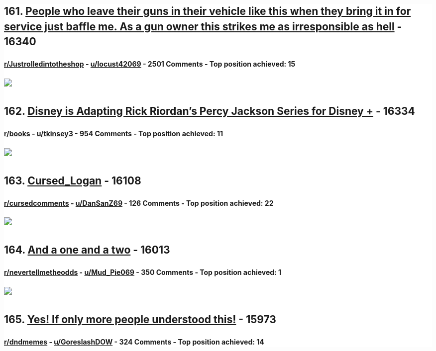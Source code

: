 ## 161. [People who leave their guns in their vehicle like this when they bring it in for service just baffle me. As a gun owner this strikes me as irresponsible as hell](http://reddit.com/r/Justrolledintotheshop/comments/gjv466/people_who_leave_their_guns_in_their_vehicle_like/) - 16340
#### [r/Justrolledintotheshop](http://reddit.com/r/Justrolledintotheshop) - [u/locust42069](http://reddit.com/u/locust42069) - 2501 Comments - Top position achieved: 15

<a href="https://i.redd.it/wl2tzyfppsy41.jpg"><img src="https://b.thumbs.redditmedia.com/igJmfjT7Q8Hb3_3AzLeuZZEbN7nCPJ5k546vB3Q1s3U.jpg"></img></a>

## 162. [Disney is Adapting Rick Riordan’s Percy Jackson Series for Disney +](http://reddit.com/r/books/comments/gjtlok/disney_is_adapting_rick_riordans_percy_jackson/) - 16334
#### [r/books](http://reddit.com/r/books) - [u/tkinsey3](http://reddit.com/u/tkinsey3) - 954 Comments - Top position achieved: 11

<a href="https://www.tor.com/2020/05/14/disney-plus-rick-riordans-percy-jackson-series-lightning-thief/?fbclid=IwAR0jYNo3umIENe9swFU3V3wNSwhtlJBJqY_CvWa4G9ZdBUMeOXPBmkXWJHI"><img src="https://b.thumbs.redditmedia.com/ZceDNhiXxzKTq3PV0Y3CYqNBsoAEsRCRMJnRIh9IgNU.jpg"></img></a>

## 163. [Cursed_Logan](http://reddit.com/r/cursedcomments/comments/gjed69/cursed_logan/) - 16108
#### [r/cursedcomments](http://reddit.com/r/cursedcomments) - [u/DanSanZ69](http://reddit.com/u/DanSanZ69) - 126 Comments - Top position achieved: 22

<a href="https://i.redd.it/4i5dkfc7gny41.jpg"><img src="https://b.thumbs.redditmedia.com/63vV-4IZ-qEuCBzi0O0AtrrKFOVpaMLSfiqkpGHg4Rw.jpg"></img></a>

## 164. [And a one and a two](http://reddit.com/r/nevertellmetheodds/comments/gjjb96/and_a_one_and_a_two/) - 16013
#### [r/nevertellmetheodds](http://reddit.com/r/nevertellmetheodds) - [u/Mud_Pie069](http://reddit.com/u/Mud_Pie069) - 350 Comments - Top position achieved: 1

<a href="https://v.redd.it/fbcmjrg2dpy41"><img src="https://b.thumbs.redditmedia.com/KR_y7gNbBr1dYv3gvv7ocbHPmsdBpRN_3l7b6PKL2Co.jpg"></img></a>

## 165. [Yes! If only more people understood this!](http://reddit.com/r/dndmemes/comments/gjwdb2/yes_if_only_more_people_understood_this/) - 15973
#### [r/dndmemes](http://reddit.com/r/dndmemes) - [u/GoreslashDOW](http://reddit.com/u/GoreslashDOW) - 324 Comments - Top position achieved: 14

